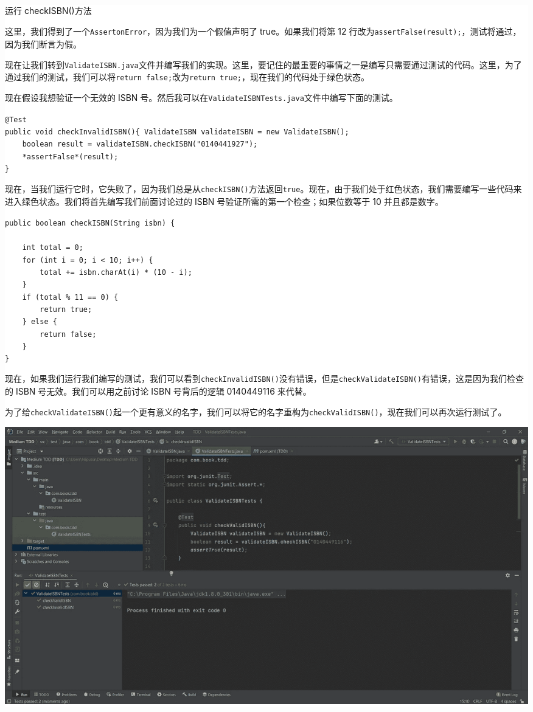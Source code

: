 运行 checkISBN()方法

这里，我们得到了一个`AssertonError`，因为我们为一个假值声明了 true。如果我们将第 12 行改为`assertFalse(result);`，测试将通过，因为我们断言为假。

现在让我们转到`ValidateISBN.java`文件并编写我们的实现。这里，要记住的最重要的事情之一是编写只需要通过测试的代码。这里，为了通过我们的测试，我们可以将`return false;`改为`return true;`，现在我们的代码处于绿色状态。

现在假设我想验证一个无效的 ISBN 号。然后我可以在`ValidateISBNTests.java`文件中编写下面的测试。

```
@Test
public void checkInvalidISBN(){ ValidateISBN validateISBN = new ValidateISBN();
    boolean result = validateISBN.checkISBN("0140441927");
    *assertFalse*(result);
}
```

现在，当我们运行它时，它失败了，因为我们总是从`checkISBN()`方法返回`true`。现在，由于我们处于红色状态，我们需要编写一些代码来进入绿色状态。我们将首先编写我们前面讨论过的 ISBN 号验证所需的第一个检查；如果位数等于 10 并且都是数字。

```
public boolean checkISBN(String isbn) {

    int total = 0;
    for (int i = 0; i < 10; i++) {
        total += isbn.charAt(i) * (10 - i);
    }
    if (total % 11 == 0) {
        return true;
    } else {
        return false;
    }
}
```

现在，如果我们运行我们编写的测试，我们可以看到`checkInvalidISBN()`没有错误，但是`checkValidateISBN()`有错误，这是因为我们检查的 ISBN 号无效。我们可以用之前讨论 ISBN 号背后的逻辑 0140449116 来代替。

为了给`checkValidateISBN()`起一个更有意义的名字，我们可以将它的名字重构为`checkValidISBN()`，现在我们可以再次运行测试了。

[![](img/fa505d9bb83f5576265a0dcc1094b9b6.png)](https://www.java67.com/2018/05/top-75-programming-interview-questions-answers.html)
